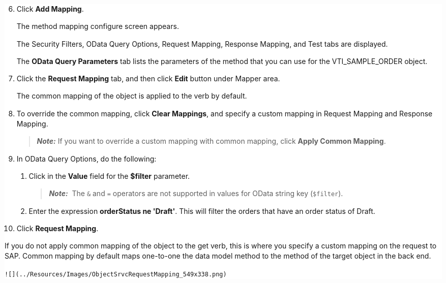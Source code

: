 6. Click **Add Mapping**.

    The method mapping configure screen appears.

    The Security Filters, OData Query Options, Request Mapping, Response Mapping, and Test tabs are displayed.

    The **OData Query Parameters** tab lists the parameters of the method that you can use for the VTI\_SAMPLE\_ORDER object.

7.  Click the **Request Mapping** tab, and then click **Edit** button under Mapper area.
    
    The common mapping of the object is applied to the verb by default.
    
8.  To override the common mapping, click **Clear Mappings**, and specify a custom mapping in Request Mapping and Response Mapping.
    
    > **_Note:_** If you want to override a custom mapping with common mapping, click **Apply Common Mapping**.
    
9.  In OData Query Options, do the following:
    1.  Click in the **Value** field for the **$filter** parameter.
        
        > **_Note:_**  The `&` and `=` operators are not supported in values for OData string key (`$filter`).
        
    2.  Enter the expression **orderStatus ne 'Draft'**. This will filter the orders that have an order status of Draft.

10.  Click **Request Mapping**.

If you do not apply common mapping of the object to the get verb, this is where you specify a custom mapping on the request to SAP. Common mapping by default maps one-to-one the data model method to the method of the target object in the back end.

    ![](../Resources/Images/ObjectSrvcRequestMapping_549x338.png)

